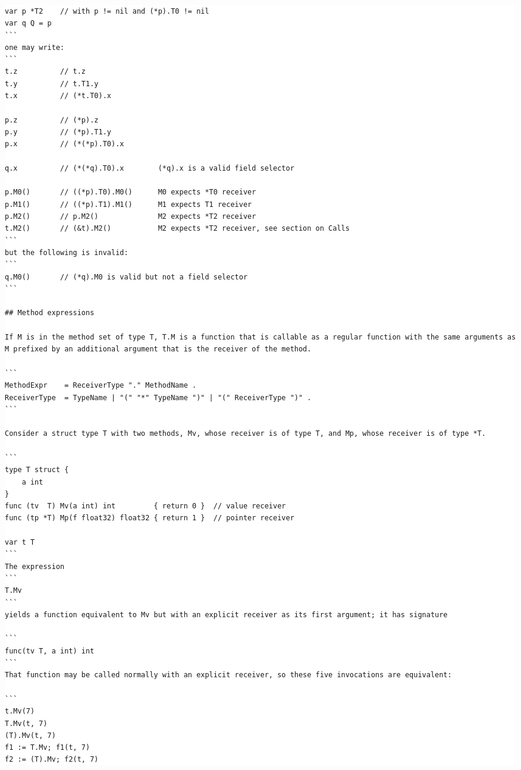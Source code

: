 ````
var p *T2    // with p != nil and (*p).T0 != nil
var q Q = p
```
one may write:
```
t.z          // t.z
t.y          // t.T1.y
t.x          // (*t.T0).x

p.z          // (*p).z
p.y          // (*p).T1.y
p.x          // (*(*p).T0).x

q.x          // (*(*q).T0).x        (*q).x is a valid field selector

p.M0()       // ((*p).T0).M0()      M0 expects *T0 receiver
p.M1()       // ((*p).T1).M1()      M1 expects T1 receiver
p.M2()       // p.M2()              M2 expects *T2 receiver
t.M2()       // (&t).M2()           M2 expects *T2 receiver, see section on Calls
```
but the following is invalid:
```
q.M0()       // (*q).M0 is valid but not a field selector
```

## Method expressions

If M is in the method set of type T, T.M is a function that is callable as a regular function with the same arguments as M prefixed by an additional argument that is the receiver of the method.

```
MethodExpr    = ReceiverType "." MethodName .
ReceiverType  = TypeName | "(" "*" TypeName ")" | "(" ReceiverType ")" .
```

Consider a struct type T with two methods, Mv, whose receiver is of type T, and Mp, whose receiver is of type *T.

```
type T struct {
	a int
}
func (tv  T) Mv(a int) int         { return 0 }  // value receiver
func (tp *T) Mp(f float32) float32 { return 1 }  // pointer receiver

var t T
```
The expression
```
T.Mv
```
yields a function equivalent to Mv but with an explicit receiver as its first argument; it has signature

```
func(tv T, a int) int
```
That function may be called normally with an explicit receiver, so these five invocations are equivalent:

```
t.Mv(7)
T.Mv(t, 7)
(T).Mv(t, 7)
f1 := T.Mv; f1(t, 7)
f2 := (T).Mv; f2(t, 7)
````